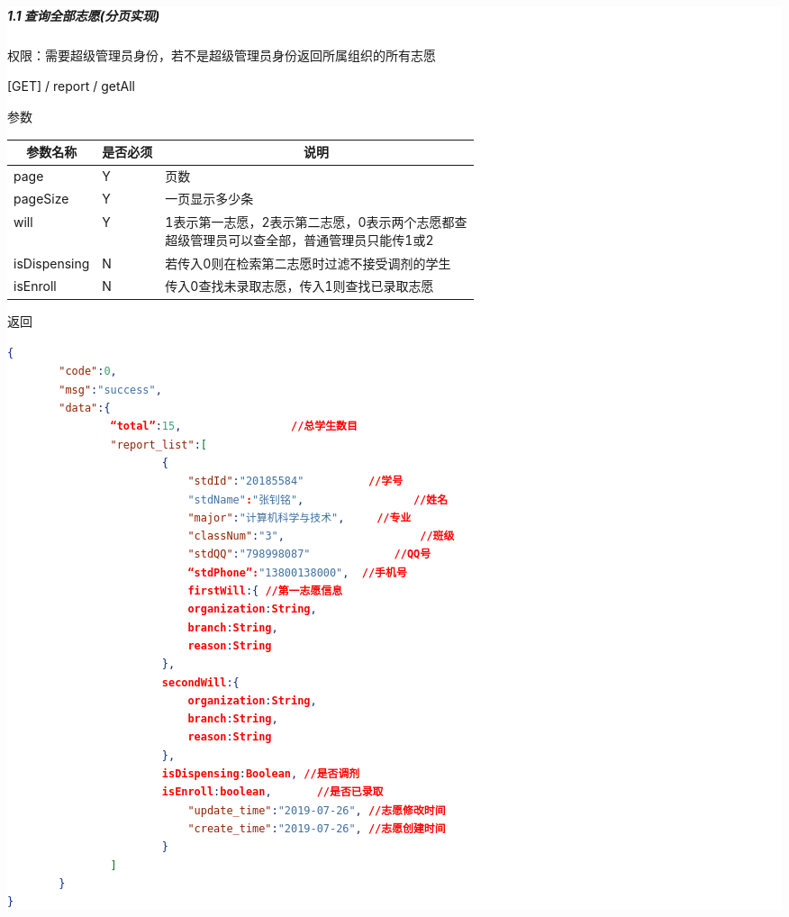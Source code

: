 

##### 1.1 查询全部志愿(分页实现) 

权限：需要超级管理员身份，若不是超级管理员身份返回所属组织的所有志愿

[GET] / report / getAll

参数

| 参数名称     | 是否必须 | 说明                                                         |
| ------------ | -------- | ------------------------------------------------------------ |
| page         | Y        | 页数                                                         |
| pageSize     | Y        | 一页显示多少条                                               |
| will         | Y        | 1表示第一志愿，2表示第二志愿，0表示两个志愿都查<br />超级管理员可以查全部，普通管理员只能传1或2 |
| isDispensing | N        | 若传入0则在检索第二志愿时过滤不接受调剂的学生                |
| isEnroll     | N        | 传入0查找未录取志愿，传入1则查找已录取志愿                   |

返回

~~~ JSON
{
		"code":0,
		"msg":"success",
		"data":{
				“total”:15,					//总学生数目
				"report_list":[
						{
							"stdId":"20185584"			//学号
							"stdName":"张钊铭", 			 	 //姓名
							"major":"计算机科学与技术",		//专业
							"classNum":"3",						//班级
							"stdQQ":"798998087"				//QQ号
							“stdPhone”:"13800138000",  //手机号
							firstWill:{	//第一志愿信息
        					organization:String, 
        					branch:String, 
        					reason:String
    					},
    					secondWill:{
        					organization:String, 
        					branch:String, 
        					reason:String
    					},
    					isDispensing:Boolean, //是否调剂
  						isEnroll:boolean, 		//是否已录取
							"update_time":"2019-07-26",	//志愿修改时间
							"create_time":"2019-07-26",	//志愿创建时间
						}
				]
		}
}
~~~
